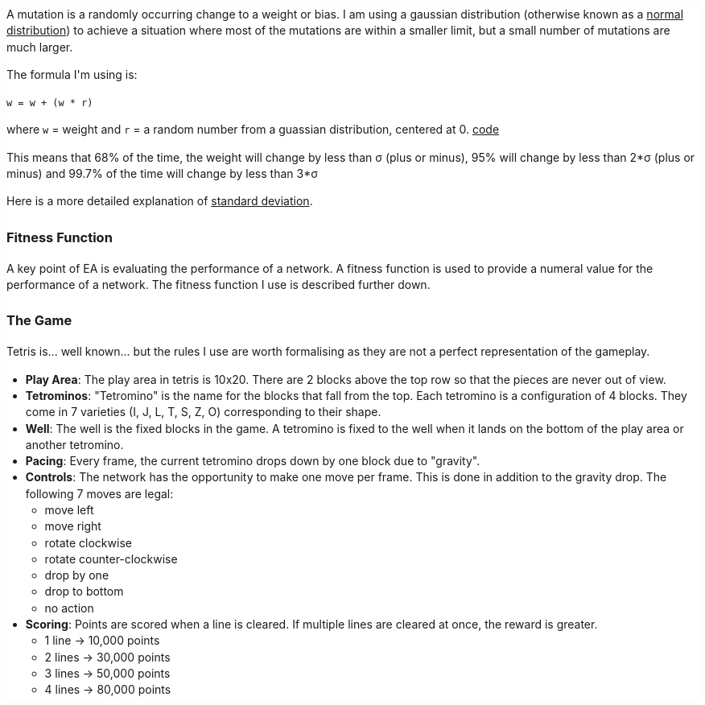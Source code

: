 A mutation is a randomly occurring change to a weight or bias. I am using a gaussian distribution (otherwise known as a [normal distribution](https://en.wikipedia.org/wiki/Normal_distribution)) to achieve a situation where most of the mutations are within a smaller limit, but a small number of mutations are much larger.

The formula I'm using is:

```
w = w + (w * r)
```
where `w` = weight and `r` = a random number from a guassian distribution, centered at 0. [code](https://github.com/cohen990/evolution-of-tetris/blob/3147c87c84aafce0d3ed21d9b21b0b0ebae92a30/src/java/com/cohen990/Tetris.java#L281)

This means that 68% of the time, the weight will change by less than σ (plus or minus), 95% will change by less than 2\*σ (plus or minus) and 99.7% of the time will change by less than 3\*σ 

Here is a more detailed explanation of [standard deviation](https://en.wikipedia.org/wiki/Standard_deviation).

### Fitness Function

A key point of EA is evaluating the performance of a network. A fitness function is used to provide a numeral value for the performance of a network. The fitness function I use is described further down.

### The Game

Tetris is... well known... but the rules I use are worth formalising as they are not a perfect representation of the gameplay.

- **Play Area**: The play area in tetris is 10x20\. There are 2 blocks above the top row so that the pieces are never out of view.
- **Tetrominos**: "Tetromino" is the name for the blocks that fall from the top. Each tetromino is a configuration of 4 blocks. They come in 7 varieties (I, J, L, T, S, Z, O) corresponding to their shape.
- **Well**: The well is the fixed blocks in the game. A tetromino is fixed to the well when it lands on the bottom of the play area or another tetromino.
- **Pacing**: Every frame, the current tetromino drops down by one block due to "gravity".
- **Controls**: The network has the opportunity to make one move per frame. This is done in addition to the gravity drop. The following 7 moves are legal:
  - move left
  - move right
  - rotate clockwise
  - rotate counter-clockwise
  - drop by one
  - drop to bottom
  - no action
- **Scoring**: Points are scored when a line is cleared. If multiple lines are cleared at once, the reward is greater.
  - 1 line -> 10,000 points
  - 2 lines -> 30,000 points
  - 3 lines -> 50,000 points
  - 4 lines -> 80,000 points
